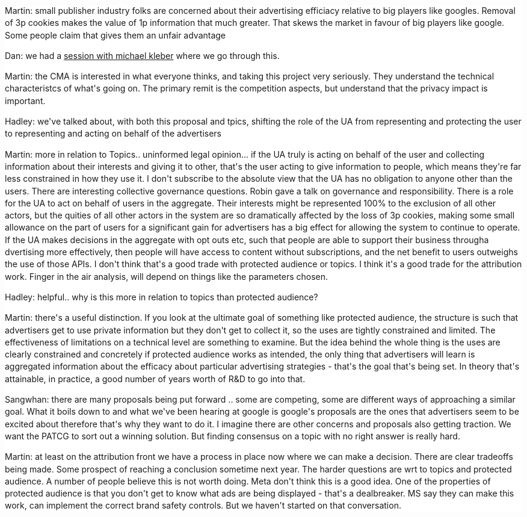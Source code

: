 Martin: small publisher industry folks are concerned about their advertising efficiacy relative to big players like googles. Removal of 3p cookies makes the value of 1p information that much greater. That skews the market in favour of big players like google. Some people claim that gives them an unfair advantage

Dan: we had a [session with michael kleber](https://github.com/w3ctag/meetings/blob/gh-pages/2023/telcons/06-12-minutes.md#privacy-sandbox-special-session-friday-the-16th-at-1500-uk-time) where we go through this.

Martin: the CMA is interested in what everyone thinks, and taking this project very seriously. They understand the technical characteristcs of what's going on. The primary remit is the competition aspects, but understand that the privacy impact is important.

Hadley: we've talked about, with both this proposal and tpics, shifting the role of the UA from representing and protecting the user to representing and acting on behalf of the advertisers

Martin: more in relation to Topics.. uninformed legal opinion... if the UA truly is acting on behalf of the user and collecting information about their interests and giving it to other, that's the user acting to give information to people, which means they're far less constrained in how they use it. I don't subscribe to the absolute view that the UA has no obligation to anyone other than the users. There are interesting collective governance questions. Robin gave a talk on governance and responsibility. There is a role for the UA to act on behalf of users in the aggregate. Their interests might be represented 100% to the exclusion of all other actors, but the quities of all other actors in the system are so dramatically affected by the loss of 3p cookies, making some small allowance on the part of users for a significant gain for advertisers has a big effect for allowing the system to continue to operate. If the UA makes decisions in the aggregate with opt outs etc, such that people are able to support their business througha dvertising more effectively, then people will have access to content without subscriptions, and the net benefit to users outweighs the use of those APIs. I don't think that's a good trade with protected audience or topics. I think it's a good trade for the attribution work. Finger in the air analysis, will depend on things like the parameters chosen.

Hadley: helpful.. why is this more in relation to topics than protected audience?

Martin: there's a useful distinction. If you look at the ultimate goal of something like protected audience, the structure is such that advertisers get to use private information but they don't get to collect it, so the uses are tightly constrained and limited. The effectiveness of limitations on a technical level are something to examine. But the idea behind the whole thing is the uses are clearly constrained and concretely if protected audience works as intended, the only thing that advertisers will learn is aggregated information about the efficacy about particular advertising strategies - that's the goal that's being set. In theory that's attainable, in practice, a good number of years worth of R&D to go into that.

Sangwhan: there are many proposals being put forward .. some are competing, some are different ways of approaching a similar goal. What it boils down to and what we've been hearing at google is google's proposals are the ones that advertisers seem to be excited about therefore that's why they want to do it. I imagine there are other concerns and proposals also getting traction. We want the PATCG to sort out a winning solution. But finding consensus on a topic with no right answer is really hard.

Martin: at least on the attribution front we have a process in place now where we can make a decision. There are clear tradeoffs being made. Some prospect of reaching a conclusion sometime next year. The harder questions are wrt to topics and protected audience. A number of people believe this is not worth doing. Meta don't think this is a good idea. One of the properties of protected audience is that you don't get to know what ads are being displayed - that's a dealbreaker. MS say they can make this work, can implement the correct brand safety controls. But we haven't started on that conversation. 
